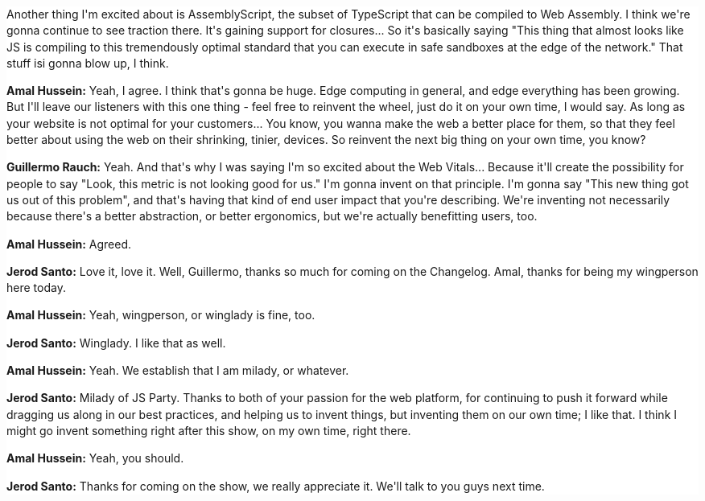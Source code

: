Another thing I'm excited about is AssemblyScript, the subset of TypeScript that can be compiled to Web Assembly. I think we're gonna continue to see traction there. It's gaining support for closures... So it's basically saying "This thing that almost looks like JS is compiling to this tremendously optimal standard that you can execute in safe sandboxes at the edge of the network." That stuff isi gonna blow up, I think.

**Amal Hussein:** Yeah, I agree. I think that's gonna be huge. Edge computing in general, and edge everything has been growing. But I'll leave our listeners with this one thing - feel free to reinvent the wheel, just do it on your own time, I would say. As long as your website is not optimal for your customers... You know, you wanna make the web a better place for them, so that they feel better about using the web on their shrinking, tinier, devices. So reinvent the next big thing on your own time, you know?

**Guillermo Rauch:** Yeah. And that's why I was saying I'm so excited about the Web Vitals... Because it'll create the possibility for people to say "Look, this metric is not looking good for us." I'm gonna invent on that principle. I'm gonna say "This new thing got us out of this problem", and that's having that kind of end user impact that you're describing. We're inventing not necessarily because there's a better abstraction, or better ergonomics, but we're actually benefitting users, too.

**Amal Hussein:** Agreed.

**Jerod Santo:** Love it, love it. Well, Guillermo, thanks so much for coming on the Changelog. Amal, thanks for being my wingperson here today.

**Amal Hussein:** Yeah, wingperson, or winglady is fine, too.

**Jerod Santo:** Winglady. I like that as well.

**Amal Hussein:** Yeah. We establish that I am milady, or whatever.

**Jerod Santo:** Milady of JS Party. Thanks to both of your passion for the web platform, for continuing to push it forward while dragging us along in our best practices, and helping us to invent things, but inventing them on our own time; I like that. I think I might go invent something right after this show, on my own time, right there.

**Amal Hussein:** Yeah, you should.

**Jerod Santo:** Thanks for coming on the show, we really appreciate it. We'll talk to you guys next time.

